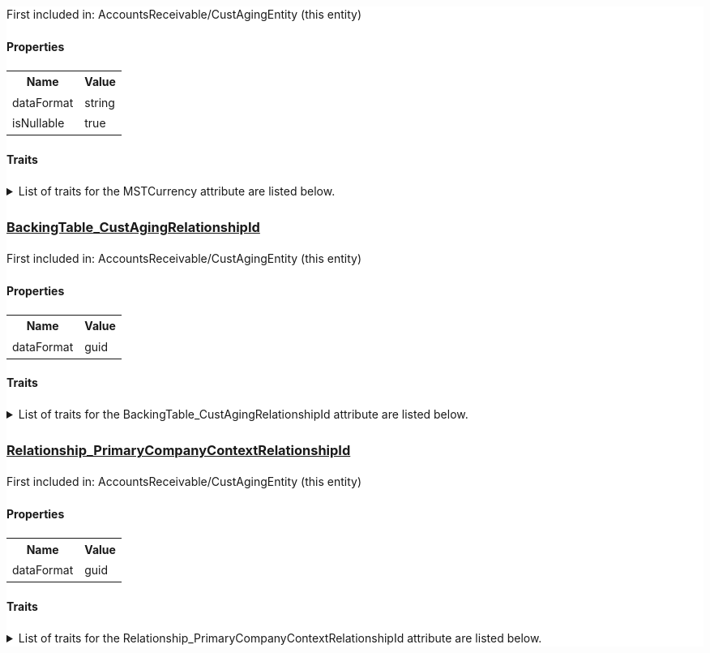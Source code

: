 First included in: AccountsReceivable/CustAgingEntity (this entity)  

#### Properties

<table><tr><th>Name</th><th>Value</th></tr><tr><td>dataFormat</td><td>string</td></tr><tr><td>isNullable</td><td>true</td></tr></table>

#### Traits

<details><summary>List of traits for the MSTCurrency attribute are listed below.</summary></details>

### <a href=#BackingTable_CustAgingRelationshipId name="BackingTable_CustAgingRelationshipId">BackingTable_CustAgingRelationshipId</a>

First included in: AccountsReceivable/CustAgingEntity (this entity)  

#### Properties

<table><tr><th>Name</th><th>Value</th></tr><tr><td>dataFormat</td><td>guid</td></tr></table>

#### Traits

<details><summary>List of traits for the BackingTable_CustAgingRelationshipId attribute are listed below.</summary></details>

### <a href=#Relationship_PrimaryCompanyContextRelationshipId name="Relationship_PrimaryCompanyContextRelationshipId">Relationship_PrimaryCompanyContextRelationshipId</a>

First included in: AccountsReceivable/CustAgingEntity (this entity)  

#### Properties

<table><tr><th>Name</th><th>Value</th></tr><tr><td>dataFormat</td><td>guid</td></tr></table>

#### Traits

<details><summary>List of traits for the Relationship_PrimaryCompanyContextRelationshipId attribute are listed below.</summary></details>
